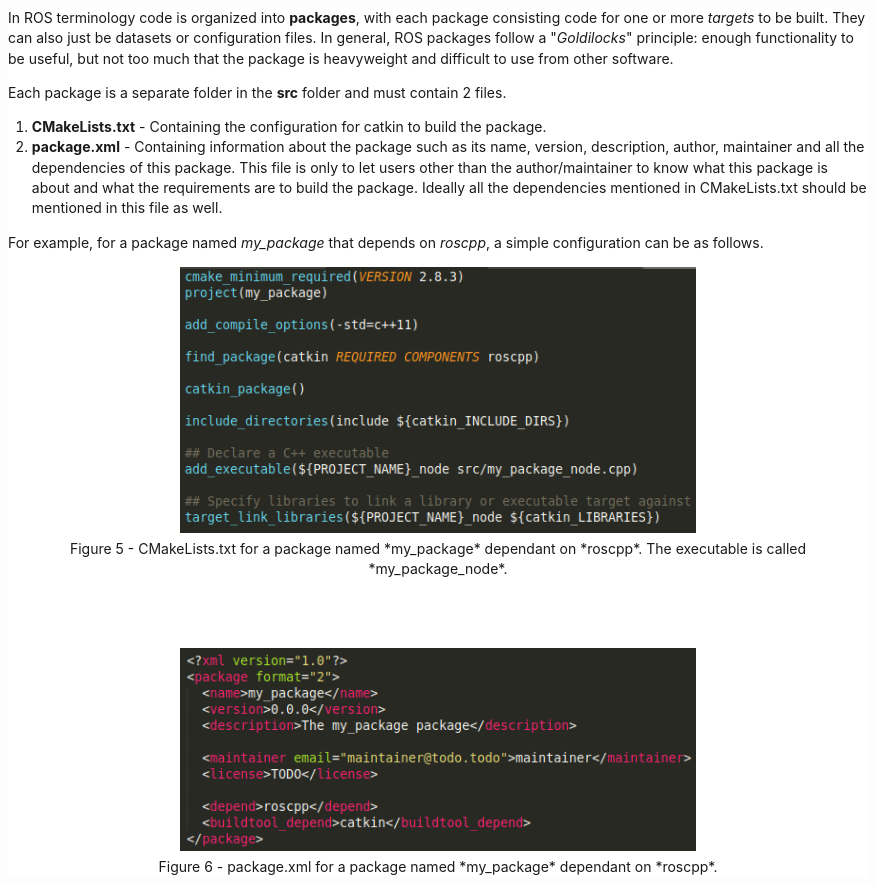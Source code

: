 In ROS terminology code is organized into **packages**, with each package consisting code for one or more *targets* to be built.
They can also just be datasets or configuration files.
In general, ROS packages follow a "*Goldilocks*" principle: enough functionality to be useful, but not too much that the package is heavyweight and difficult to use from other software.

Each package is a separate folder in the **src** folder and must contain 2 files.  
1. **CMakeLists.txt** - Containing the configuration for catkin to build the package.  
2. **package.xml** - Containing information about the package such as its name, version, description, author, maintainer and all the dependencies of this package. This file is only to let users other than the author/maintainer to know what this package is about and what the requirements are to build the package. Ideally all the dependencies mentioned in CMakeLists.txt should be mentioned in this file as well.

For example, for a package named *my_package* that depends on *roscpp*, a simple configuration can be as follows.
<p align="center">
    <img src="images/CMakeLists.txt.png" width=60%></br>
    Figure 5 - CMakeLists.txt for a package named *my_package* dependant on *roscpp*. The executable is called *my_package_node*.
</p>


<br/><br/>

<p align="center">
    <img src="images/package.xml.png" width=60%></br>
    Figure 6 - package.xml for a package named *my_package* dependant on *roscpp*.
</p>
